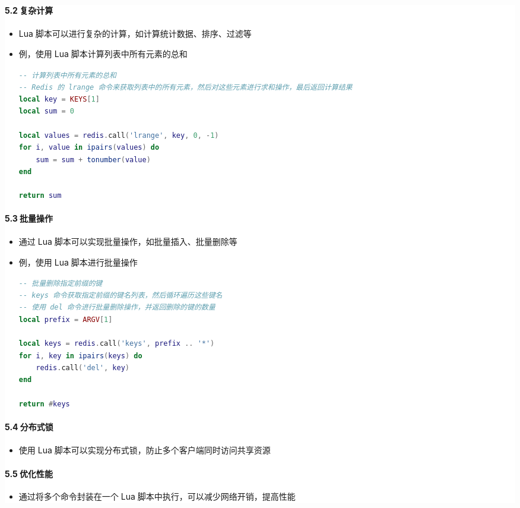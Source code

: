 #### 5.2 复杂计算

- Lua 脚本可以进行复杂的计算，如计算统计数据、排序、过滤等
- 例，使用 Lua 脚本计算列表中所有元素的总和

  ```lua
  -- 计算列表中所有元素的总和
  -- Redis 的 lrange 命令来获取列表中的所有元素，然后对这些元素进行求和操作，最后返回计算结果
  local key = KEYS[1]
  local sum = 0

  local values = redis.call('lrange', key, 0, -1)
  for i, value in ipairs(values) do
      sum = sum + tonumber(value)
  end

  return sum
  ```

#### 5.3 批量操作

- 通过 Lua 脚本可以实现批量操作，如批量插入、批量删除等
- 例，使用 Lua 脚本进行批量操作

  ```lua
  -- 批量删除指定前缀的键
  -- keys 命令获取指定前缀的键名列表，然后循环遍历这些键名
  -- 使用 del 命令进行批量删除操作，并返回删除的键的数量
  local prefix = ARGV[1]

  local keys = redis.call('keys', prefix .. '*')
  for i, key in ipairs(keys) do
      redis.call('del', key)
  end

  return #keys
  ```

#### 5.4 分布式锁

- 使用 Lua 脚本可以实现分布式锁，防止多个客户端同时访问共享资源

#### 5.5 优化性能

- 通过将多个命令封装在一个 Lua 脚本中执行，可以减少网络开销，提高性能
